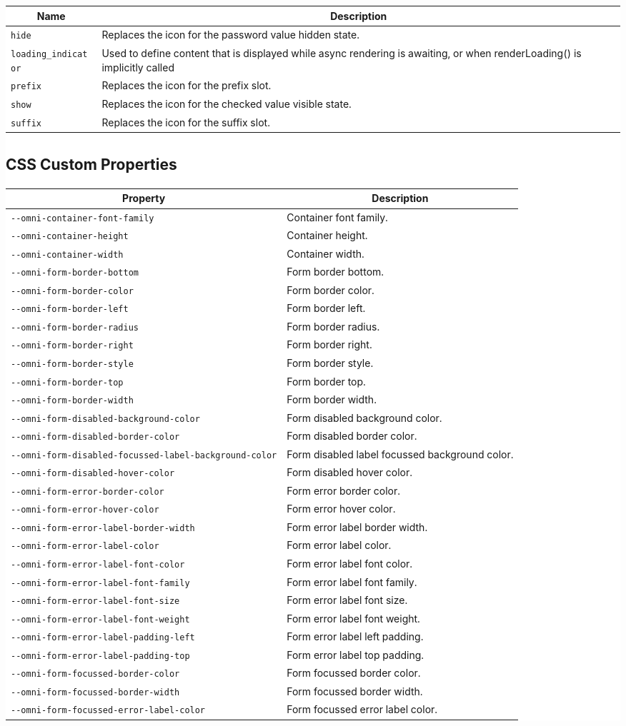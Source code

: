 | Name                | Description                                      |
|---------------------|--------------------------------------------------|
| `hide`              | Replaces the icon for the password value hidden state. |
| `loading_indicator` | Used to define content that is displayed while async rendering is awaiting, or when renderLoading() is implicitly called |
| `prefix`            | Replaces the icon for the prefix slot.           |
| `show`              | Replaces the icon for the checked value visible state. |
| `suffix`            | Replaces the icon for the suffix slot.           |

## CSS Custom Properties

| Property                                         | Description                                    |
|--------------------------------------------------|------------------------------------------------|
| `--omni-container-font-family`                   | Container font family.                         |
| `--omni-container-height`                        | Container height.                              |
| `--omni-container-width`                         | Container width.                               |
| `--omni-form-border-bottom`                      | Form border bottom.                            |
| `--omni-form-border-color`                       | Form border color.                             |
| `--omni-form-border-left`                        | Form border left.                              |
| `--omni-form-border-radius`                      | Form border radius.                            |
| `--omni-form-border-right`                       | Form border right.                             |
| `--omni-form-border-style`                       | Form border style.                             |
| `--omni-form-border-top`                         | Form border top.                               |
| `--omni-form-border-width`                       | Form border width.                             |
| `--omni-form-disabled-background-color`          | Form disabled background color.                |
| `--omni-form-disabled-border-color`              | Form disabled border color.                    |
| `--omni-form-disabled-focussed-label-background-color` | Form disabled label focussed background color. |
| `--omni-form-disabled-hover-color`               | Form disabled hover color.                     |
| `--omni-form-error-border-color`                 | Form error border color.                       |
| `--omni-form-error-hover-color`                  | Form error hover color.                        |
| `--omni-form-error-label-border-width`           | Form error label border width.                 |
| `--omni-form-error-label-color`                  | Form error label color.                        |
| `--omni-form-error-label-font-color`             | Form error label font color.                   |
| `--omni-form-error-label-font-family`            | Form error label font family.                  |
| `--omni-form-error-label-font-size`              | Form error label font size.                    |
| `--omni-form-error-label-font-weight`            | Form error label font weight.                  |
| `--omni-form-error-label-padding-left`           | Form error label left padding.                 |
| `--omni-form-error-label-padding-top`            | Form error label top padding.                  |
| `--omni-form-focussed-border-color`              | Form focussed border color.                    |
| `--omni-form-focussed-border-width`              | Form focussed border width.                    |
| `--omni-form-focussed-error-label-color`         | Form focussed error label color.               |
